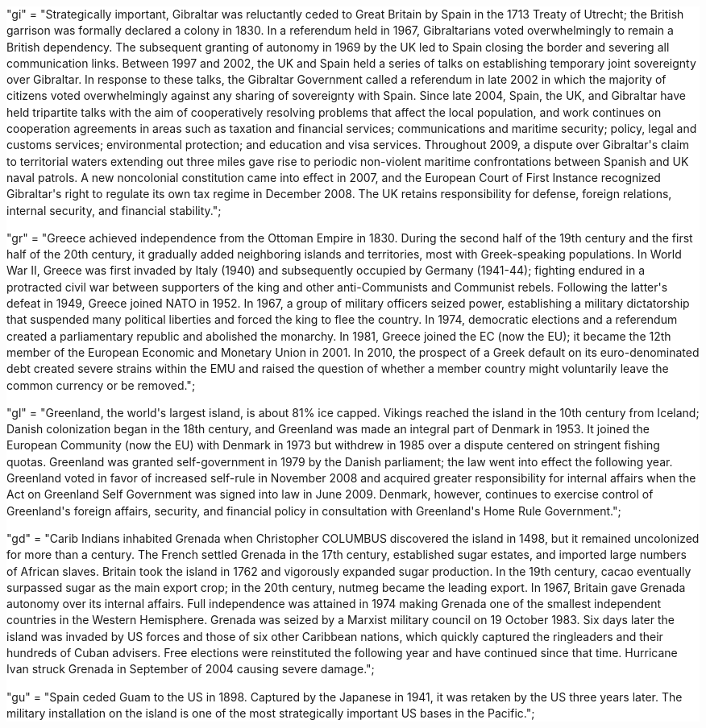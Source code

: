 "gi" = "Strategically important, Gibraltar was reluctantly ceded to Great Britain by Spain in the 1713 Treaty of Utrecht; the British garrison was formally declared a colony in 1830. In a referendum held in 1967, Gibraltarians voted overwhelmingly to remain a British dependency. The subsequent granting of autonomy in 1969 by the UK led to Spain closing the border and severing all communication links. Between 1997 and 2002, the UK and Spain held a series of talks on establishing temporary joint sovereignty over Gibraltar. In response to these talks, the Gibraltar Government called a referendum in late 2002 in which the majority of citizens voted overwhelmingly against any sharing of sovereignty with Spain. Since late 2004, Spain, the UK, and Gibraltar have held tripartite talks with the aim of cooperatively resolving problems that affect the local population, and work continues on cooperation agreements in areas such as taxation and financial services; communications and maritime security; policy, legal and customs services; environmental protection; and education and visa services. Throughout 2009, a dispute over Gibraltar's claim to territorial waters extending out three miles gave rise to periodic non-violent maritime confrontations between Spanish and UK naval patrols. A new noncolonial constitution came into effect in 2007, and the European Court of First Instance recognized Gibraltar's right to regulate its own tax regime in December 2008. The UK retains responsibility for defense, foreign relations, internal security, and financial stability.";

"gr" = "Greece achieved independence from the Ottoman Empire in 1830. During the second half of the 19th century and the first half of the 20th century, it gradually added neighboring islands and territories, most with Greek-speaking populations. In World War II, Greece was first invaded by Italy (1940) and subsequently occupied by Germany (1941-44); fighting endured in a protracted civil war between supporters of the king and other anti-Communists and Communist rebels. Following the latter's defeat in 1949, Greece joined NATO in 1952. In 1967, a group of military officers seized power, establishing a military dictatorship that suspended many political liberties and forced the king to flee the country. In 1974, democratic elections and a referendum created a parliamentary republic and abolished the monarchy. In 1981, Greece joined the EC (now the EU); it became the 12th member of the European Economic and Monetary Union in 2001. In 2010, the prospect of a Greek default on its euro-denominated debt created severe strains within the EMU and raised the question of whether a member country might voluntarily leave the common currency or be removed.";

"gl" = "Greenland, the world's largest island, is about 81% ice capped. Vikings reached the island in the 10th century from Iceland; Danish colonization began in the 18th century, and Greenland was made an integral part of Denmark in 1953. It joined the European Community (now the EU) with Denmark in 1973 but withdrew in 1985 over a dispute centered on stringent fishing quotas. Greenland was granted self-government in 1979 by the Danish parliament; the law went into effect the following year. Greenland voted in favor of increased self-rule in November 2008 and acquired greater responsibility for internal affairs when the Act on Greenland Self Government was signed into law in June 2009. Denmark, however, continues to exercise control of Greenland's foreign affairs, security, and financial policy in consultation with Greenland's Home Rule Government.";

"gd" = "Carib Indians inhabited Grenada when Christopher COLUMBUS discovered the island in 1498, but it remained uncolonized for more than a century. The French settled Grenada in the 17th century, established sugar estates, and imported large numbers of African slaves. Britain took the island in 1762 and vigorously expanded sugar production. In the 19th century, cacao eventually surpassed sugar as the main export crop; in the 20th century, nutmeg became the leading export. In 1967, Britain gave Grenada autonomy over its internal affairs. Full independence was attained in 1974 making Grenada one of the smallest independent countries in the Western Hemisphere. Grenada was seized by a Marxist military council on 19 October 1983. Six days later the island was invaded by US forces and those of six other Caribbean nations, which quickly captured the ringleaders and their hundreds of Cuban advisers. Free elections were reinstituted the following year and have continued since that time. Hurricane Ivan struck Grenada in September of 2004 causing severe damage.";

"gu" = "Spain ceded Guam to the US in 1898. Captured by the Japanese in 1941, it was retaken by the US three years later. The military installation on the island is one of the most strategically important US bases in the Pacific.";
